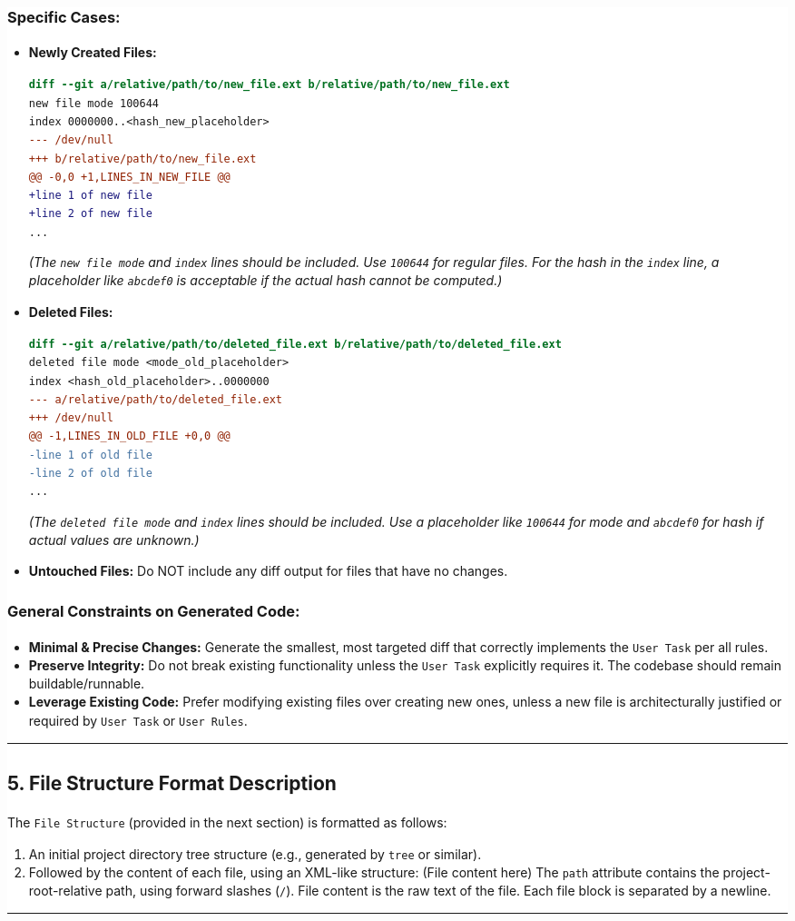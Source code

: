 ### Specific Cases:
*   **Newly Created Files:**
    ```diff
    diff --git a/relative/path/to/new_file.ext b/relative/path/to/new_file.ext
    new file mode 100644
    index 0000000..<hash_new_placeholder>
    --- /dev/null
    +++ b/relative/path/to/new_file.ext
    @@ -0,0 +1,LINES_IN_NEW_FILE @@
    +line 1 of new file
    +line 2 of new file
    ...
    ```
    *(The `new file mode` and `index` lines should be included. Use `100644` for regular files. For the hash in the `index` line, a placeholder like `abcdef0` is acceptable if the actual hash cannot be computed.)*

*   **Deleted Files:**
    ```diff
    diff --git a/relative/path/to/deleted_file.ext b/relative/path/to/deleted_file.ext
    deleted file mode <mode_old_placeholder>
    index <hash_old_placeholder>..0000000
    --- a/relative/path/to/deleted_file.ext
    +++ /dev/null
    @@ -1,LINES_IN_OLD_FILE +0,0 @@
    -line 1 of old file
    -line 2 of old file
    ...
    ```
    *(The `deleted file mode` and `index` lines should be included. Use a placeholder like `100644` for mode and `abcdef0` for hash if actual values are unknown.)*

*   **Untouched Files:** Do NOT include any diff output for files that have no changes.

### General Constraints on Generated Code:
*   **Minimal & Precise Changes:** Generate the smallest, most targeted diff that correctly implements the `User Task` per all rules.
*   **Preserve Integrity:** Do not break existing functionality unless the `User Task` explicitly requires it. The codebase should remain buildable/runnable.
*   **Leverage Existing Code:** Prefer modifying existing files over creating new ones, unless a new file is architecturally justified or required by `User Task` or `User Rules`.

---

## 5. File Structure Format Description
The `File Structure` (provided in the next section) is formatted as follows:
1.  An initial project directory tree structure (e.g., generated by `tree` or similar).
2.  Followed by the content of each file, using an XML-like structure:
    <file path="RELATIVE/PATH/TO/FILE">
    (File content here)
    </file>
    The `path` attribute contains the project-root-relative path, using forward slashes (`/`).
    File content is the raw text of the file. Each file block is separated by a newline.

---